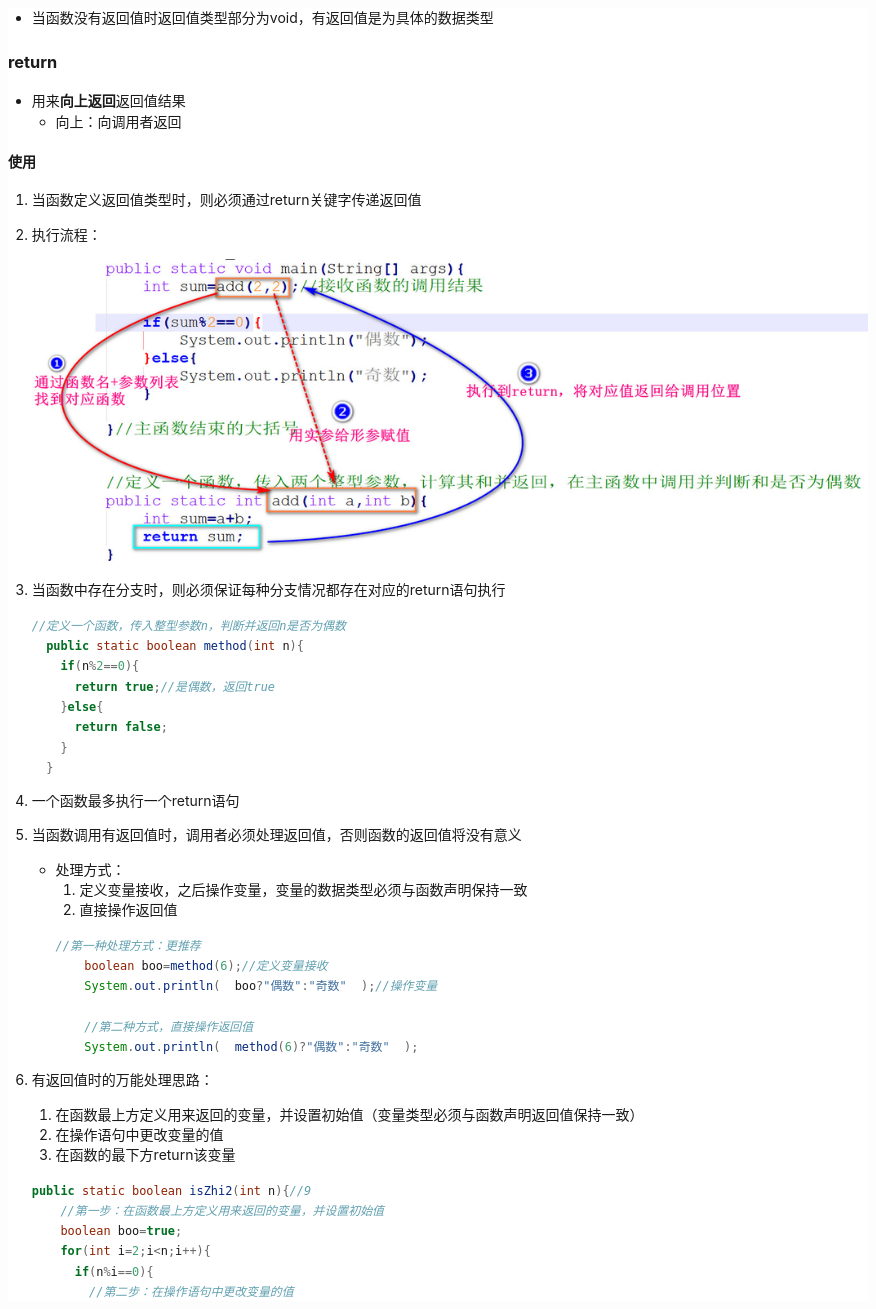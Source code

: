 -   当函数没有返回值时返回值类型部分为void，有返回值是为具体的数据类型

### return

-   用来**向上返回**返回值结果
    -   向上：向调用者返回

#### 使用

1.  当函数定义返回值类型时，则必须通过return关键字传递返回值
2.  执行流程：


    ![](image/有返回值+参数的执行流程_sm2aSHSOkG.jpg)
3.  当函数中存在分支时，则必须保证每种分支情况都存在对应的return语句执行
    ```java
    //定义一个函数，传入整型参数n，判断并返回n是否为偶数
      public static boolean method(int n){
        if(n%2==0){
          return true;//是偶数，返回true
        }else{
          return false;
        }
      }
    ```
4.  一个函数最多执行一个return语句
5.  当函数调用有返回值时，调用者必须处理返回值，否则函数的返回值将没有意义
    -   处理方式：
        1.  定义变量接收，之后操作变量，变量的数据类型必须与函数声明保持一致
        2.  直接操作返回值
        ```java
        //第一种处理方式：更推荐
            boolean boo=method(6);//定义变量接收
            System.out.println(  boo?"偶数":"奇数"  );//操作变量
            
            //第二种方式，直接操作返回值
            System.out.println(  method(6)?"偶数":"奇数"  );
        ```
6.  有返回值时的万能处理思路：
    1.  在函数最上方定义用来返回的变量，并设置初始值（变量类型必须与函数声明返回值保持一致）
    2.  在操作语句中更改变量的值
    3.  在函数的最下方return该变量
    ```java
    public static boolean isZhi2(int n){//9
        //第一步：在函数最上方定义用来返回的变量，并设置初始值
        boolean boo=true;
        for(int i=2;i<n;i++){
          if(n%i==0){
            //第二步：在操作语句中更改变量的值